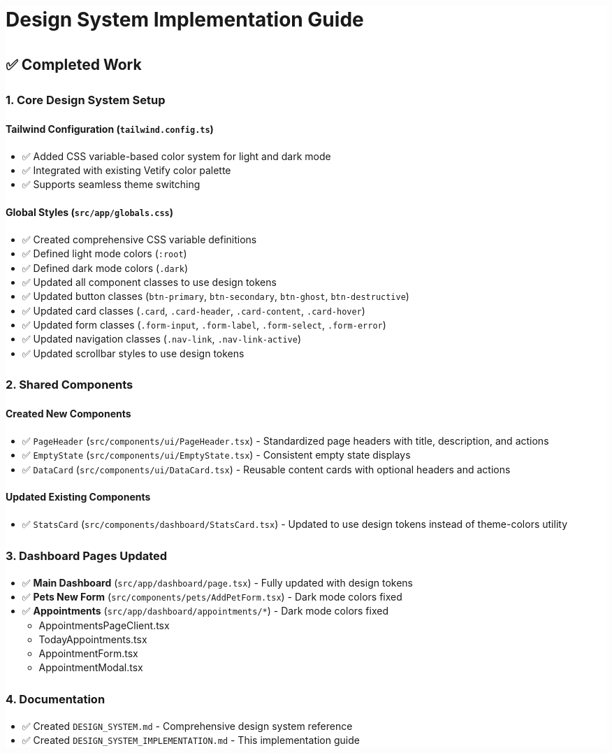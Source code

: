 # Design System Implementation Guide

## ✅ Completed Work

### 1. Core Design System Setup

#### Tailwind Configuration (`tailwind.config.ts`)
- ✅ Added CSS variable-based color system for light and dark mode
- ✅ Integrated with existing Vetify color palette
- ✅ Supports seamless theme switching

#### Global Styles (`src/app/globals.css`)
- ✅ Created comprehensive CSS variable definitions
- ✅ Defined light mode colors (`:root`)
- ✅ Defined dark mode colors (`.dark`)
- ✅ Updated all component classes to use design tokens
- ✅ Updated button classes (`btn-primary`, `btn-secondary`, `btn-ghost`, `btn-destructive`)
- ✅ Updated card classes (`.card`, `.card-header`, `.card-content`, `.card-hover`)
- ✅ Updated form classes (`.form-input`, `.form-label`, `.form-select`, `.form-error`)
- ✅ Updated navigation classes (`.nav-link`, `.nav-link-active`)
- ✅ Updated scrollbar styles to use design tokens

### 2. Shared Components

#### Created New Components
- ✅ `PageHeader` (`src/components/ui/PageHeader.tsx`) - Standardized page headers with title, description, and actions
- ✅ `EmptyState` (`src/components/ui/EmptyState.tsx`) - Consistent empty state displays
- ✅ `DataCard` (`src/components/ui/DataCard.tsx`) - Reusable content cards with optional headers and actions

#### Updated Existing Components
- ✅ `StatsCard` (`src/components/dashboard/StatsCard.tsx`) - Updated to use design tokens instead of theme-colors utility

### 3. Dashboard Pages Updated
- ✅ **Main Dashboard** (`src/app/dashboard/page.tsx`) - Fully updated with design tokens
- ✅ **Pets New Form** (`src/components/pets/AddPetForm.tsx`) - Dark mode colors fixed
- ✅ **Appointments** (`src/app/dashboard/appointments/*`) - Dark mode colors fixed
  - AppointmentsPageClient.tsx
  - TodayAppointments.tsx
  - AppointmentForm.tsx
  - AppointmentModal.tsx

### 4. Documentation
- ✅ Created `DESIGN_SYSTEM.md` - Comprehensive design system reference
- ✅ Created `DESIGN_SYSTEM_IMPLEMENTATION.md` - This implementation guide
